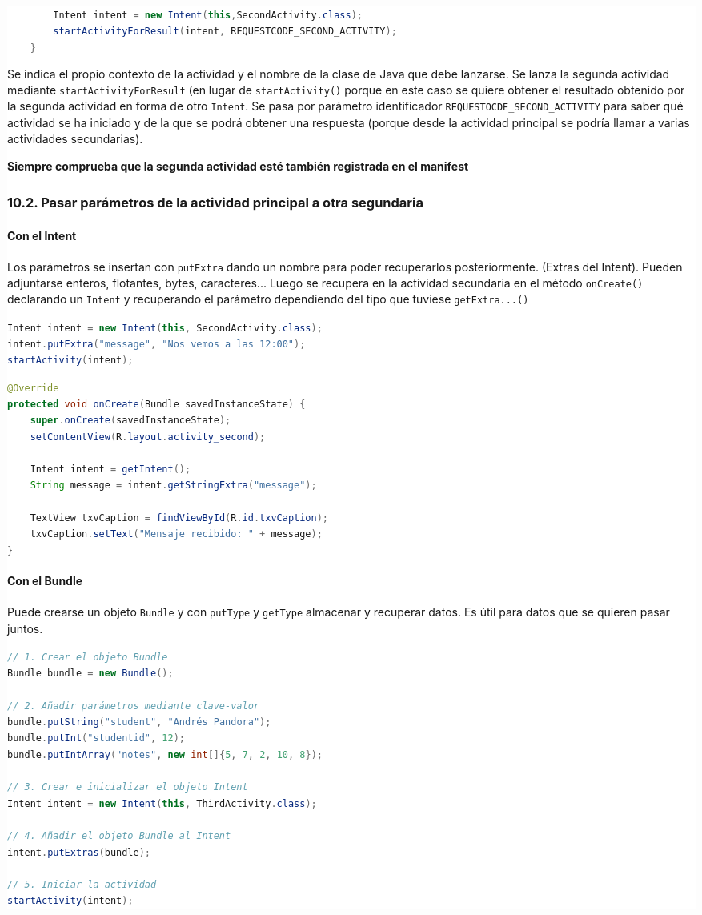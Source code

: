 ```java
        Intent intent = new Intent(this,SecondActivity.class);
        startActivityForResult(intent, REQUESTCODE_SECOND_ACTIVITY);
    }
```

Se indica el propio contexto de la actividad y el nombre de la clase de Java que debe lanzarse.
Se lanza la segunda actividad mediante `startActivityForResult` (en lugar de `startActivity()` porque en este caso se quiere obtener el resultado obtenido por la segunda actividad en forma de otro `Intent`. Se pasa por parámetro identificador `REQUESTOCDE_SECOND_ACTIVITY` para saber qué actividad se ha iniciado y de la que se podrá obtener una respuesta (porque desde la actividad principal se podría llamar a varias actividades secundarias).

**Siempre comprueba que la segunda actividad esté también registrada en el manifest**

### 10.2. Pasar parámetros de la actividad principal a otra segundaria

#### Con el Intent

Los parámetros se insertan con `putExtra` dando un nombre para poder recuperarlos posteriormente. (Extras del Intent). Pueden adjuntarse enteros, flotantes, bytes, caracteres...
Luego se recupera en la actividad secundaria en el método `onCreate()` declarando un `Intent` y recuperando el parámetro dependiendo del tipo que tuviese `getExtra...()`

```java
Intent intent = new Intent(this, SecondActivity.class);
intent.putExtra("message", "Nos vemos a las 12:00");
startActivity(intent);
```


```java
@Override
protected void onCreate(Bundle savedInstanceState) {
    super.onCreate(savedInstanceState);
    setContentView(R.layout.activity_second);

    Intent intent = getIntent();
    String message = intent.getStringExtra("message");

    TextView txvCaption = findViewById(R.id.txvCaption);
    txvCaption.setText("Mensaje recibido: " + message);
}
```

#### Con el Bundle

Puede crearse un objeto `Bundle` y con `putType` y `getType` almacenar y recuperar datos. Es útil para datos que se quieren pasar juntos. 

```java
// 1. Crear el objeto Bundle
Bundle bundle = new Bundle();

// 2. Añadir parámetros mediante clave-valor
bundle.putString("student", "Andrés Pandora");
bundle.putInt("studentid", 12);
bundle.putIntArray("notes", new int[]{5, 7, 2, 10, 8});

// 3. Crear e inicializar el objeto Intent
Intent intent = new Intent(this, ThirdActivity.class);

// 4. Añadir el objeto Bundle al Intent
intent.putExtras(bundle);

// 5. Iniciar la actividad
startActivity(intent);
```